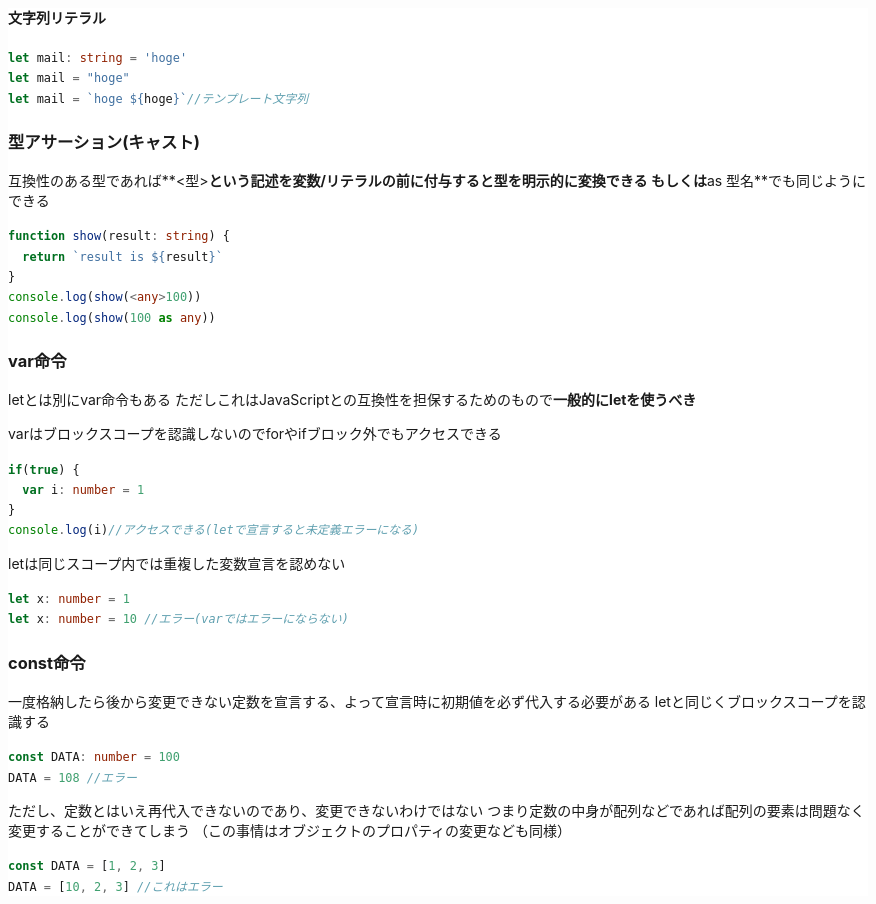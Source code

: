 #### 文字列リテラル

```typescript
let mail: string = 'hoge'
let mail = "hoge"
let mail = `hoge ${hoge}`//テンプレート文字列
```

### 型アサーション(キャスト)

互換性のある型であれば**<型>**という記述を変数/リテラルの前に付与すると型を明示的に変換できる
もしくは**as 型名**でも同じようにできる

```typescript
function show(result: string) {
  return `result is ${result}`
}
console.log(show(<any>100))
console.log(show(100 as any))
```

### var命令

letとは別にvar命令もある
ただしこれはJavaScriptとの互換性を担保するためのもので**一般的にletを使うべき**

varはブロックスコープを認識しないのでforやifブロック外でもアクセスできる

```typescript
if(true) {
  var i: number = 1
}
console.log(i)//アクセスできる(letで宣言すると未定義エラーになる)
```

letは同じスコープ内では重複した変数宣言を認めない

```typescript
let x: number = 1
let x: number = 10 //エラー(varではエラーにならない)
```

### const命令

一度格納したら後から変更できない定数を宣言する、よって宣言時に初期値を必ず代入する必要がある
letと同じくブロックスコープを認識する

```typescript
const DATA: number = 100
DATA = 108 //エラー
```

ただし、定数とはいえ再代入できないのであり、変更できないわけではない
つまり定数の中身が配列などであれば配列の要素は問題なく変更することができてしまう
（この事情はオブジェクトのプロパティの変更なども同様）

```typescript
const DATA = [1, 2, 3]
DATA = [10, 2, 3] //これはエラー
```
